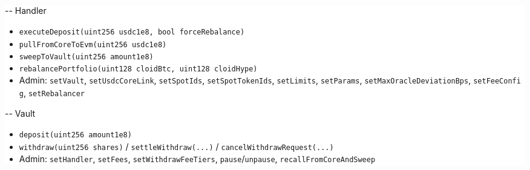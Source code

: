 -- Handler
  - `executeDeposit(uint256 usdc1e8, bool forceRebalance)`
  - `pullFromCoreToEvm(uint256 usdc1e8)`
  - `sweepToVault(uint256 amount1e8)`
  - `rebalancePortfolio(uint128 cloidBtc, uint128 cloidHype)`
  - Admin: `setVault`, `setUsdcCoreLink`, `setSpotIds`, `setSpotTokenIds`, `setLimits`, `setParams`, `setMaxOracleDeviationBps`, `setFeeConfig`, `setRebalancer`

-- Vault
  - `deposit(uint256 amount1e8)`
  - `withdraw(uint256 shares)` / `settleWithdraw(...)` / `cancelWithdrawRequest(...)`
  - Admin: `setHandler`, `setFees`, `setWithdrawFeeTiers`, `pause`/`unpause`, `recallFromCoreAndSweep`



